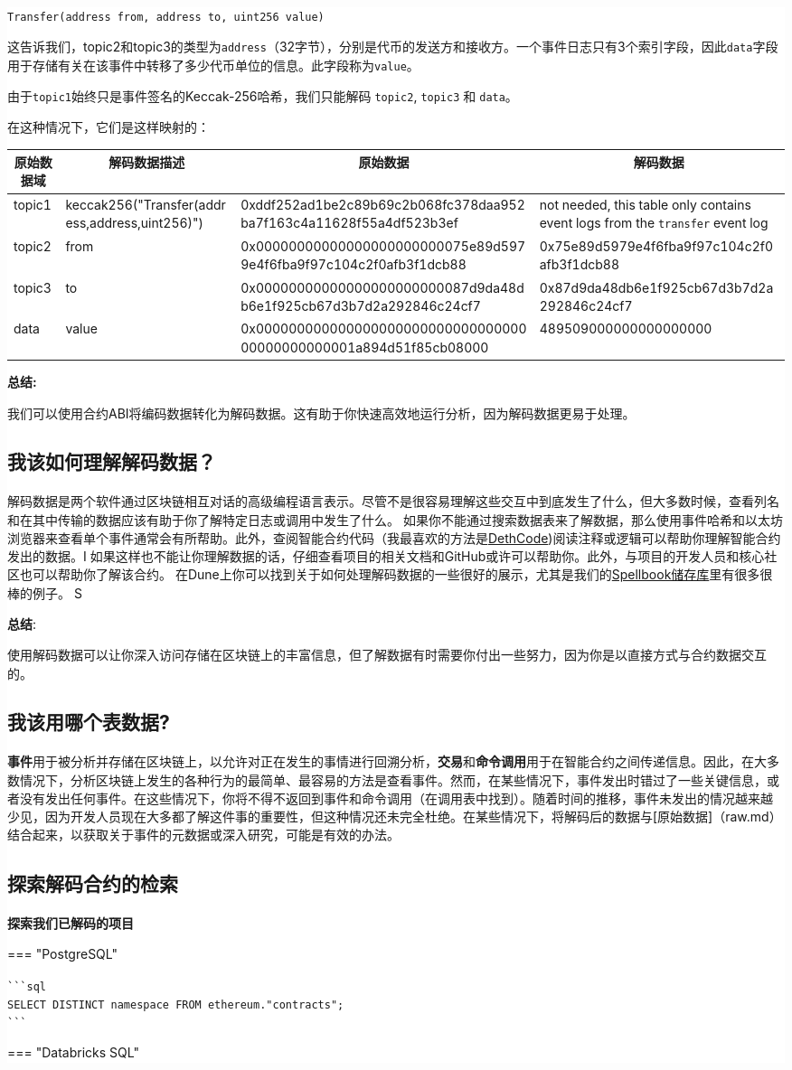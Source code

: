 ```solidity
Transfer(address from, address to, uint256 value)
```

这告诉我们，topic2和topic3的类型为`address`（32字节），分别是代币的发送方和接收方。一个事件日志只有3个索引字段，因此`data`字段用于存储有关在该事件中转移了多少代币单位的信息。此字段称为`value`。

由于`topic1`始终只是事件签名的Keccak-256哈希，我们只能解码 `topic2`, `topic3` 和 `data`。

在这种情况下，它们是这样映射的：


| 原始数据域 | 解码数据描述                       | 原始数据                                                           |解码数据                                                                 |
| -------------- | ---------------------------------------------- | ------------------------------------------------------------------ | ----------------------------------------------------------------------------- |
| topic1         | keccak256("Transfer(address,address,uint256)") | 0xddf252ad1be2c89b69c2b068fc378daa952ba7f163c4a11628f55a4df523b3ef | not needed, this table only contains event logs from the `transfer` event log |
| topic2         | from                                           | 0x00000000000000000000000075e89d5979e4f6fba9f97c104c2f0afb3f1dcb88 | 0x75e89d5979e4f6fba9f97c104c2f0afb3f1dcb88                                    |
| topic3         | to                                             | 0x00000000000000000000000087d9da48db6e1f925cb67d3b7d2a292846c24cf7 | 0x87d9da48db6e1f925cb67d3b7d2a292846c24cf7                                    |
| data           | value                                          | 0x00000000000000000000000000000000000000000000001a894d51f85cb08000 | 489509000000000000000                                                         |

**总结:**

我们可以使用合约ABI将编码数据转化为解码数据。这有助于你快速高效地运行分析，因为解码数据更易于处理。

## 我该如何理解解码数据？

解码数据是两个软件通过区块链相互对话的高级编程语言表示。尽管不是很容易理解这些交互中到底发生了什么，但大多数时候，查看列名和在其中传输的数据应该有助于你了解特定日志或调用中发生了什么。
如果你不能通过搜索数据表来了解数据，那么使用事件哈希和以太坊浏览器来查看单个事件通常会有所帮助。此外，查阅智能合约代码（我最喜欢的方法是[DethCode](https://etherscan.deth.net))阅读注释或逻辑可以帮助你理解智能合约发出的数据。I
如果这样也不能让你理解数据的话，仔细查看项目的相关文档和GitHub或许可以帮助你。此外，与项目的开发人员和核心社区也可以帮助你了解该合约。 
在Dune上你可以找到关于如何处理解码数据的一些很好的展示，尤其是我们的[Spellbook储存库](https://github.com/duneanalytics/spellbook/index.md)里有很多很棒的例子。
S

**总结**:

使用解码数据可以让你深入访问存储在区块链上的丰富信息，但了解数据有时需要你付出一些努力，因为你是以直接方式与合约数据交互的。

## 我该用哪个表数据?

**事件**用于被分析并存储在区块链上，以允许对正在发生的事情进行回溯分析，**交易**和**命令调用**用于在智能合约之间传递信息。因此，在大多数情况下，分析区块链上发生的各种行为的最简单、最容易的方法是查看事件。然而，在某些情况下，事件发出时错过了一些关键信息，或者没有发出任何事件。在这些情况下，你将不得不返回到事件和命令调用（在调用表中找到）。随着时间的推移，事件未发出的情况越来越少见，因为开发人员现在大多都了解这件事的重要性，但这种情况还未完全杜绝。在某些情况下，将解码后的数据与[原始数据]（raw.md）结合起来，以获取关于事件的元数据或深入研究，可能是有效的办法。

## 探索解码合约的检索

**探索我们已解码的项目**

=== "PostgreSQL"

    ```sql
    SELECT DISTINCT namespace FROM ethereum."contracts";
    ```

=== "Databricks SQL"

